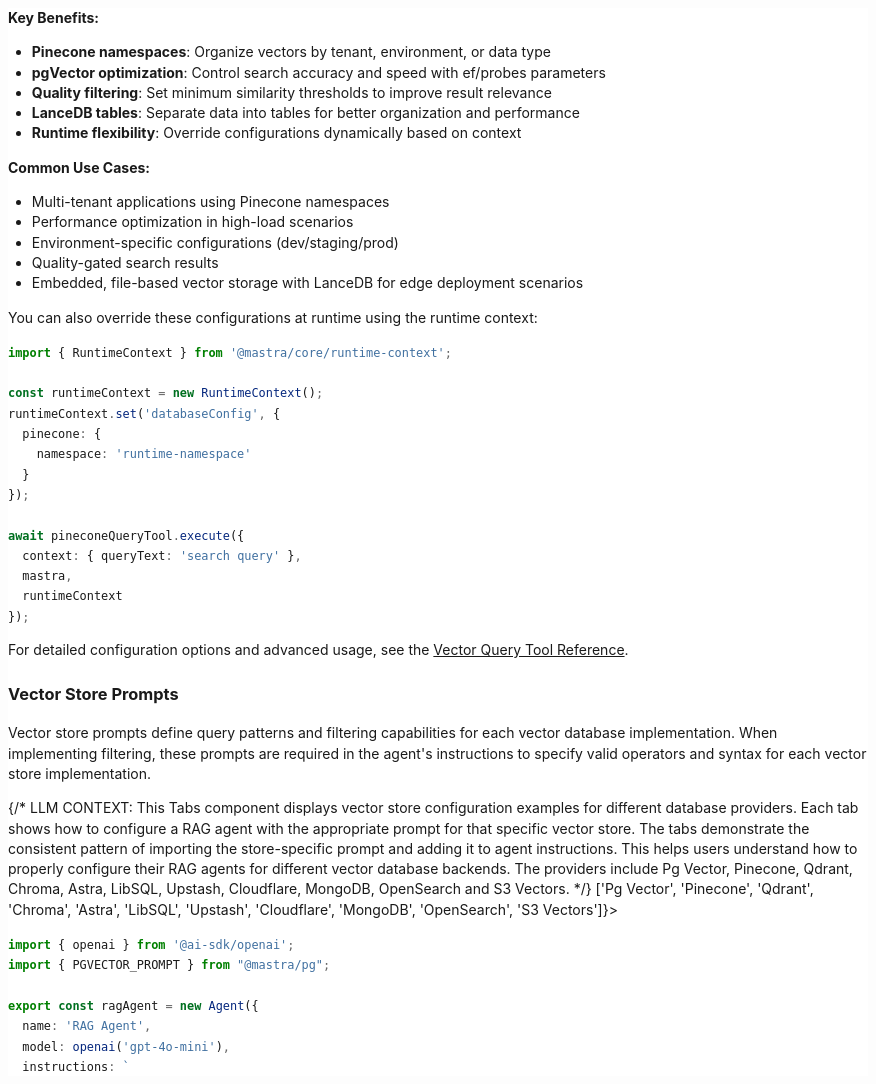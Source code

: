 **Key Benefits:**
- **Pinecone namespaces**: Organize vectors by tenant, environment, or data type
- **pgVector optimization**: Control search accuracy and speed with ef/probes parameters
- **Quality filtering**: Set minimum similarity thresholds to improve result relevance
- **LanceDB tables**: Separate data into tables for better organization and performance
- **Runtime flexibility**: Override configurations dynamically based on context

**Common Use Cases:**
- Multi-tenant applications using Pinecone namespaces
- Performance optimization in high-load scenarios
- Environment-specific configurations (dev/staging/prod)
- Quality-gated search results
- Embedded, file-based vector storage with LanceDB for edge deployment scenarios

You can also override these configurations at runtime using the runtime context:

```ts showLineNumbers copy
import { RuntimeContext } from '@mastra/core/runtime-context';

const runtimeContext = new RuntimeContext();
runtimeContext.set('databaseConfig', {
  pinecone: {
    namespace: 'runtime-namespace'
  }
});

await pineconeQueryTool.execute({
  context: { queryText: 'search query' },
  mastra,
  runtimeContext
});
```

For detailed configuration options and advanced usage, see the [Vector Query Tool Reference](/reference/tools/vector-query-tool).

### Vector Store Prompts

Vector store prompts define query patterns and filtering capabilities for each vector database implementation.
When implementing filtering, these prompts are required in the agent's instructions to specify valid operators and syntax for each vector store implementation.

{/* 
LLM CONTEXT: This Tabs component displays vector store configuration examples for different database providers.
Each tab shows how to configure a RAG agent with the appropriate prompt for that specific vector store.
The tabs demonstrate the consistent pattern of importing the store-specific prompt and adding it to agent instructions.
This helps users understand how to properly configure their RAG agents for different vector database backends.
The providers include Pg Vector, Pinecone, Qdrant, Chroma, Astra, LibSQL, Upstash, Cloudflare, MongoDB, OpenSearch and S3 Vectors.
*/}
<Tabs>
['Pg Vector', 'Pinecone', 'Qdrant', 'Chroma', 'Astra', 'LibSQL', 'Upstash', 'Cloudflare', 'MongoDB', 'OpenSearch', 'S3 Vectors']}>
  <TabItem value="tab-1" label="Tab 1">
```ts showLineNumbers copy
import { openai } from '@ai-sdk/openai';
import { PGVECTOR_PROMPT } from "@mastra/pg";

export const ragAgent = new Agent({
  name: 'RAG Agent',
  model: openai('gpt-4o-mini'),
  instructions: `
```